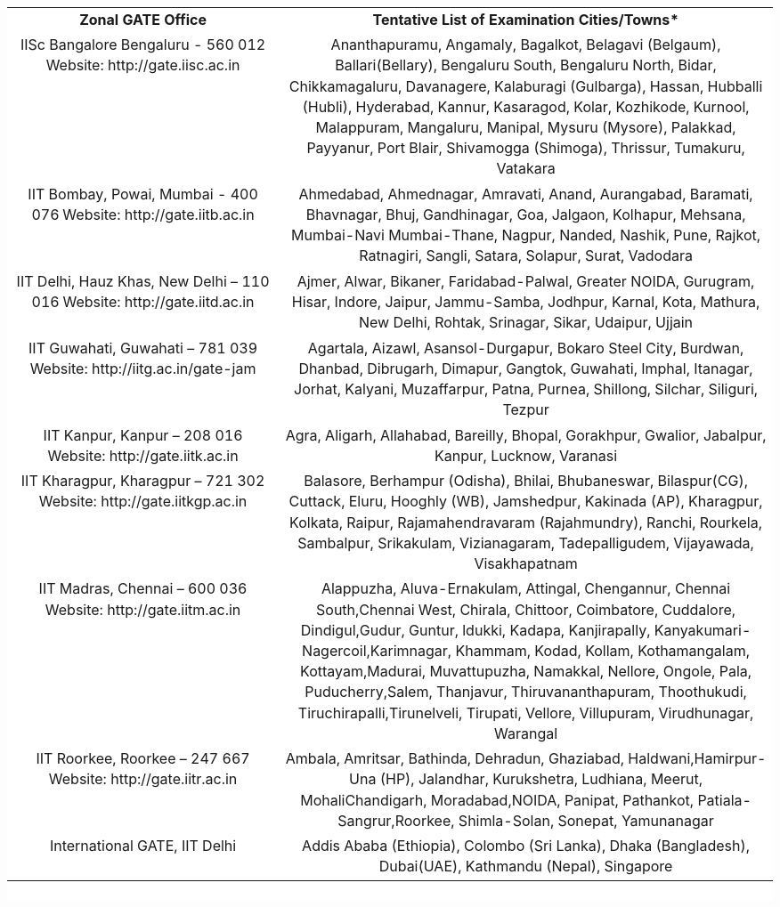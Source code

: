 <table style="height: 1003px; width: 100%; border-collapse: collapse;"><tbody><tr><td style="width: 35.4785%; text-align: center;"><span style="font-size: 12pt;"><strong>Zonal GATE Office</strong></span></td><td style="width: 64.5215%; text-align: center;"><span style="font-size: 12pt;"><strong>Tentative List of Examination Cities/Towns*</strong></span></td></tr><tr><td style="width: 35.4785%; text-align: center;"><span style="font-size: 12pt;">IISc Bangalore Bengaluru - 560 012</span> <span style="font-size: 12pt;">Website: http://gate.iisc.ac.in</span></td><td style="width: 64.5215%; text-align: center;"><span style="font-size: 12pt;">Ananthapuramu, Angamaly, Bagalkot, Belagavi (Belgaum), Ballari(Bellary), Bengaluru South, Bengaluru North, Bidar, Chikkamagaluru, Davanagere, Kalaburagi (Gulbarga), Hassan, Hubballi (Hubli), Hyderabad, Kannur, Kasaragod, Kolar, Kozhikode, Kurnool, Malappuram, Mangaluru, Manipal, Mysuru (Mysore), Palakkad, Payyanur, Port Blair, Shivamogga (Shimoga), Thrissur, Tumakuru, Vatakara</span></td></tr><tr><td style="width: 35.4785%; text-align: center;"><span style="font-size: 12pt;">IIT Bombay, Powai, Mumbai - 400 076</span> <span style="font-size: 12pt;">Website: http://gate.iitb.ac.in</span></td><td style="width: 64.5215%; text-align: center;"><span style="font-size: 12pt;">Ahmedabad, Ahmednagar, Amravati, Anand, Aurangabad, Baramati, Bhavnagar, Bhuj, Gandhinagar, Goa, Jalgaon, Kolhapur, Mehsana, Mumbai-Navi Mumbai-Thane, Nagpur, Nanded, Nashik, Pune, Rajkot, Ratnagiri, Sangli, Satara, Solapur, Surat, Vadodara</span></td></tr><tr><td style="width: 35.4785%; text-align: center;"><span style="font-size: 12pt;">IIT Delhi, Hauz Khas, New Delhi – 110 016</span> <span style="font-size: 12pt;">Website: http://gate.iitd.ac.in</span></td><td style="width: 64.5215%; text-align: center;"><span style="font-size: 12pt;">Ajmer, Alwar, Bikaner, Faridabad-Palwal, Greater NOIDA, Gurugram, Hisar, Indore, Jaipur, Jammu-Samba, Jodhpur, Karnal, Kota, Mathura, New Delhi, Rohtak, Srinagar, Sikar, Udaipur, Ujjain</span></td></tr><tr><td style="width: 35.4785%; text-align: center;"><span style="font-size: 12pt;">IIT Guwahati, Guwahati – 781 039</span> <span style="font-size: 12pt;">Website: http://iitg.ac.in/gate-jam</span></td><td style="width: 64.5215%; text-align: center;"><span style="font-size: 12pt;">Agartala, Aizawl, Asansol-Durgapur, Bokaro Steel City, Burdwan, Dhanbad, Dibrugarh, Dimapur, Gangtok, Guwahati, Imphal, Itanagar, Jorhat, Kalyani, Muzaffarpur, Patna, Purnea, Shillong, Silchar, Siliguri, Tezpur</span></td></tr><tr><td style="width: 35.4785%; text-align: center;"><span style="font-size: 12pt;">IIT Kanpur, Kanpur – 208 016</span> <span style="font-size: 12pt;">Website: http://gate.iitk.ac.in</span></td><td style="width: 64.5215%; text-align: center;"><span style="font-size: 12pt;">Agra, Aligarh, Allahabad, Bareilly, Bhopal, Gorakhpur, Gwalior, Jabalpur, Kanpur, Lucknow, Varanasi</span></td></tr><tr><td style="width: 35.4785%; text-align: center;"><span style="font-size: 12pt;">IIT Kharagpur, Kharagpur – 721 302</span> <span style="font-size: 12pt;">Website: http://gate.iitkgp.ac.in</span></td><td style="width: 64.5215%; text-align: center;"><span style="font-size: 12pt;">Balasore, Berhampur (Odisha), Bhilai, Bhubaneswar, Bilaspur(CG), Cuttack, Eluru, Hooghly (WB), Jamshedpur, Kakinada (AP), Kharagpur, Kolkata, Raipur, Rajamahendravaram (Rajahmundry), Ranchi, Rourkela, Sambalpur, Srikakulam, Vizianagaram, Tadepalligudem, Vijayawada, Visakhapatnam</span></td></tr><tr><td style="width: 35.4785%; text-align: center;"><span style="font-size: 12pt;">IIT Madras, Chennai – 600 036</span> <span style="font-size: 12pt;">Website: http://gate.iitm.ac.in</span></td><td style="width: 64.5215%; text-align: center;"><span style="font-size: 12pt;">Alappuzha, Aluva-Ernakulam, Attingal, Chengannur, Chennai South,Chennai West, Chirala, Chittoor, Coimbatore, Cuddalore, Dindigul,Gudur, Guntur, ldukki, Kadapa, Kanjirapally, Kanyakumari-Nagercoil,Karimnagar, Khammam, Kodad, Kollam, Kothamangalam, Kottayam,Madurai, Muvattupuzha, Namakkal, Nellore, Ongole, Pala, Puducherry,Salem, Thanjavur, Thiruvananthapuram, Thoothukudi, Tiruchirapalli,Tirunelveli, Tirupati, Vellore, Villupuram, Virudhunagar, Warangal</span></td></tr><tr><td style="width: 35.4785%; text-align: center;"><span style="font-size: 12pt;">IIT Roorkee, Roorkee – 247 667</span> <span style="font-size: 12pt;">Website: http://gate.iitr.ac.in</span></td><td style="width: 64.5215%; text-align: center;"><span style="font-size: 12pt;">Ambala, Amritsar, Bathinda, Dehradun, Ghaziabad, Haldwani,Hamirpur-Una (HP), Jalandhar, Kurukshetra, Ludhiana, Meerut, MohaliChandigarh, Moradabad,NOIDA, Panipat, Pathankot, Patiala-Sangrur,Roorkee, Shimla-Solan, Sonepat, Yamunanagar</span></td></tr><tr><td style="width: 35.4785%; text-align: center;"><span style="font-size: 12pt;">International GATE, IIT Delhi</span></td><td style="width: 64.5215%; text-align: center;"><span style="font-size: 12pt;">Addis Ababa (Ethiopia), Colombo (Sri Lanka), Dhaka (Bangladesh), Dubai(UAE), Kathmandu (Nepal), Singapore</span></td></tr></tbody></table>
